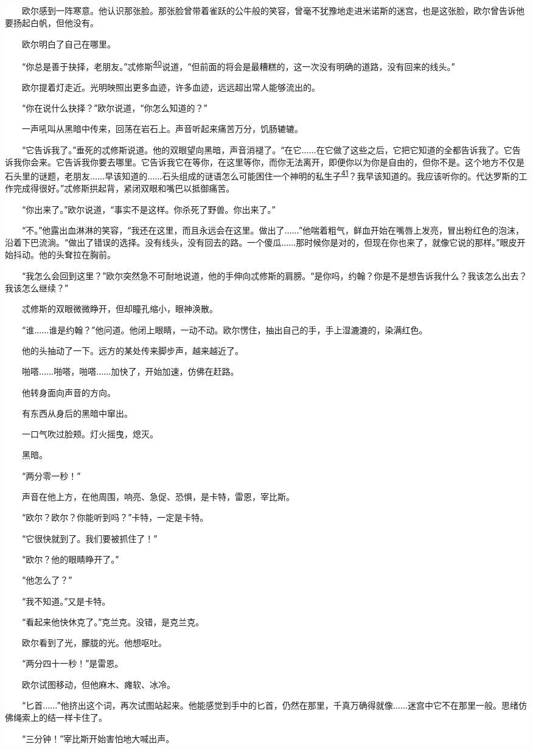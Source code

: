 &emsp;&emsp;欧尔感到一阵寒意。他认识那张脸。那张脸曾带着雀跃的公牛般的笑容，曾毫不犹豫地走进米诺斯的迷宫，也是这张脸，欧尔曾告诉他要扬起白帆，但他没有。

&emsp;&emsp;欧尔明白了自己在哪里。

&emsp;&emsp;“你总是善于抉择，老朋友。”忒修斯<sup>[40](#Mortis-c05-040)</sup>说道，“但前面的将会是最糟糕的，这一次没有明确的道路，没有回来的线头。” <a name="Mortis-c05-040a"></a>

&emsp;&emsp;欧尔提着灯走近。光明映照出更多血迹，许多血迹，远远超出常人能够流出的。

&emsp;&emsp;“你在说什么抉择？”欧尔说道，“你怎么知道的？”

&emsp;&emsp;一声吼叫从黑暗中传来，回荡在岩石上。声音听起来痛苦万分，饥肠辘辘。

&emsp;&emsp;“它告诉我了。”垂死的忒修斯说道。他的双眼望向黑暗，声音消褪了。“在它……在它做了这些之后，它把它知道的全都告诉我了。它告诉我你会来。它告诉我你要去哪里。它告诉我它在等你，在这里等你，而你无法离开，即便你以为你是自由的，但你不是。这个地方不仅是石头里的谜题，老朋友……早该知道的……石头组成的谜语怎么可能困住一个神明的私生子<sup>[41](#Mortis-c05-041)</sup>？我早该知道的。我应该听你的。代达罗斯的工作完成得很好。”忒修斯拱起背，紧闭双眼和嘴巴以抵御痛苦。<a name="Mortis-c05-041a"></a>

&emsp;&emsp;“你出来了。”欧尔说道，“事实不是这样。你杀死了野兽。你出来了。”

&emsp;&emsp;“不。”他露出血淋淋的笑容，“我还在这里，而且永远会在这里。做出了……”他喘着粗气，鲜血开始在嘴唇上发亮，冒出粉红色的泡沫，沿着下巴流淌。“做出了错误的选择。没有线头，没有回去的路。一个傻瓜……那时候你是对的，但现在你也来了，就像它说的那样。”眼皮开始抖动。他的头耷拉在胸前。

&emsp;&emsp;“我怎么会回到这里？”欧尔突然急不可耐地说道，他的手伸向忒修斯的肩膀。“是你吗，约翰？你是不是想告诉我什么？我该怎么出去？我该怎么继续？”

&emsp;&emsp;忒修斯的双眼微微睁开，但却瞳孔缩小，眼神涣散。

&emsp;&emsp;“谁……谁是约翰？”他问道。他闭上眼睛，一动不动。欧尔愣住，抽出自己的手，手上湿漉漉的，染满红色。

&emsp;&emsp;他的头抽动了一下。远方的某处传来脚步声，越来越近了。

&emsp;&emsp;啪嗒……啪嗒，啪嗒……加快了，开始加速，仿佛在赶路。

&emsp;&emsp;他转身面向声音的方向。

&emsp;&emsp;有东西从身后的黑暗中窜出。

&emsp;&emsp;一口气吹过脸颊。灯火摇曳，熄灭。

&emsp;&emsp;黑暗。

&emsp;&emsp;“两分零一秒！”

&emsp;&emsp;声音在他上方，在他周围，响亮、急促、恐惧，是卡特，雷恩，宰比斯。

&emsp;&emsp;“欧尔？欧尔？你能听到吗？”卡特，一定是卡特。

&emsp;&emsp;“它很快就到了。我们要被抓住了！”

&emsp;&emsp;“欧尔？他的眼睛睁开了。”

&emsp;&emsp;“他怎么了？”

&emsp;&emsp;“我不知道。”又是卡特。

&emsp;&emsp;“看起来他快休克了。”克兰克。没错，是克兰克。

&emsp;&emsp;欧尔看到了光，朦胧的光。他想呕吐。

&emsp;&emsp;“两分四十一秒！”是雷恩。

&emsp;&emsp;欧尔试图移动，但他麻木、瘫软、冰冷。

&emsp;&emsp;“匕首……”他挤出这个词，再次试图站起来。他能感觉到手中的匕首，仍然在那里，千真万确得就像……迷宫中它不在那里一般。思绪仿佛绳索上的结一样卡住了。

&emsp;&emsp;“三分钟！”宰比斯开始害怕地大喊出声。

